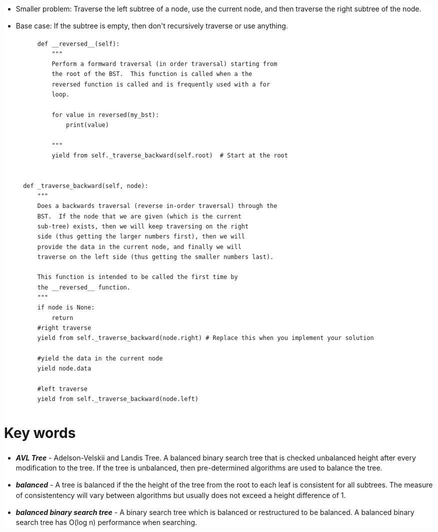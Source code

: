 - Smaller problem: Traverse the left subtree of a node, use the current node, and then traverse the right subtree of the node.

- Base case: If the subtree is empty, then don't recursively traverse or use anything.



            def __reversed__(self):
                """
                Perform a formward traversal (in order traversal) starting from 
                the root of the BST.  This function is called when a the 
                reversed function is called and is frequently used with a for
                loop.

                for value in reversed(my_bst):
                    print(value)

                """        
                yield from self._traverse_backward(self.root)  # Start at the root


        def _traverse_backward(self, node):
            """
            Does a backwards traversal (reverse in-order traversal) through the 
            BST.  If the node that we are given (which is the current
            sub-tree) exists, then we will keep traversing on the right
            side (thus getting the larger numbers first), then we will 
            provide the data in the current node, and finally we will 
            traverse on the left side (thus getting the smaller numbers last).

            This function is intended to be called the first time by 
            the __reversed__ function.        
            """
            if node is None:
                return
            #right traverse
            yield from self._traverse_backward(node.right) # Replace this when you implement your solution

            #yield the data in the current node
            yield node.data

            #left traverse
            yield from self._traverse_backward(node.left)



# Key words  

- ***AVL Tree*** - Adelson-Velskii and Landis Tree. A balanced binary search tree that is checked unbalanced height after every modification to the tree. If the tree is unbalanced, then pre-determined algorithms are used to balance the tree.

- ***balanced*** - A tree is balanced if the the height of the tree from the root to each leaf is consistent for all subtrees. The measure of consistentency will vary between algorithms but usually does not exceed a height difference of 1.

- ***balanced binary search tree*** - A binary search tree which is balanced or restructured to be balanced. A balanced binary search tree has O(log n) performance when searching.
